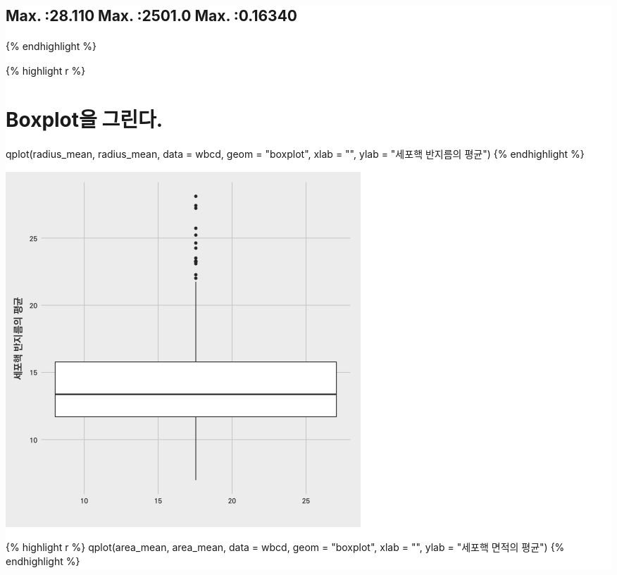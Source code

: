 ##  Max.   :28.110   Max.   :2501.0   Max.   :0.16340
{% endhighlight %}



{% highlight r %}
# Boxplot을 그린다.
qplot(radius_mean, radius_mean, data = wbcd, geom = "boxplot", xlab = "",
      ylab = "세포핵 반지름의 평균")
{% endhighlight %}

![plot of chunk unnamed-chunk-6](/assets/article_images/2016-01-22-kNN/unnamed-chunk-6-1.png)

{% highlight r %}
qplot(area_mean, area_mean, data = wbcd, geom = "boxplot", xlab = "",
      ylab = "세포핵 면적의 평균")
{% endhighlight %}
